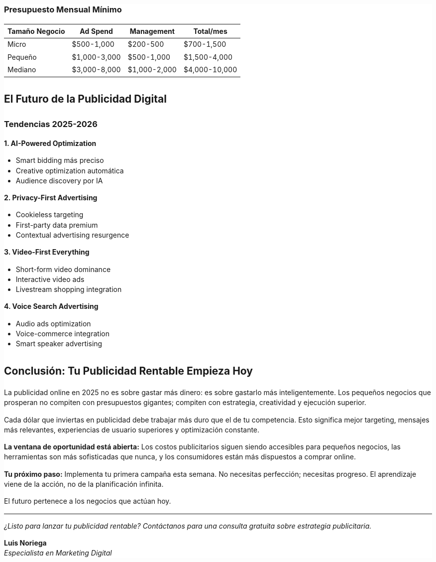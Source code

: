 ### Presupuesto Mensual Mínimo

| Tamaño Negocio | Ad Spend | Management | Total/mes |
|----------------|----------|------------|-----------|
| Micro | $500-1,000 | $200-500 | $700-1,500 |
| Pequeño | $1,000-3,000 | $500-1,000 | $1,500-4,000 |
| Mediano | $3,000-8,000 | $1,000-2,000 | $4,000-10,000 |

## El Futuro de la Publicidad Digital

### Tendencias 2025-2026

**1. AI-Powered Optimization**
- Smart bidding más preciso
- Creative optimization automática
- Audience discovery por IA

**2. Privacy-First Advertising**
- Cookieless targeting
- First-party data premium
- Contextual advertising resurgence

**3. Video-First Everything**
- Short-form video dominance
- Interactive video ads
- Livestream shopping integration

**4. Voice Search Advertising**
- Audio ads optimization
- Voice-commerce integration
- Smart speaker advertising

## Conclusión: Tu Publicidad Rentable Empieza Hoy

La publicidad online en 2025 no es sobre gastar más dinero: es sobre gastarlo más inteligentemente. Los pequeños negocios que prosperan no compiten con presupuestos gigantes; compiten con estrategia, creatividad y ejecución superior.

Cada dólar que inviertas en publicidad debe trabajar más duro que el de tu competencia. Esto significa mejor targeting, mensajes más relevantes, experiencias de usuario superiores y optimización constante.

**La ventana de oportunidad está abierta:** Los costos publicitarios siguen siendo accesibles para pequeños negocios, las herramientas son más sofisticadas que nunca, y los consumidores están más dispuestos a comprar online.

**Tu próximo paso:** Implementa tu primera campaña esta semana. No necesitas perfección; necesitas progreso. El aprendizaje viene de la acción, no de la planificación infinita.

El futuro pertenece a los negocios que actúan hoy.

---

*¿Listo para lanzar tu publicidad rentable? Contáctanos para una consulta gratuita sobre estrategia publicitaria.*

**Luis Noriega**  
*Especialista en Marketing Digital*
